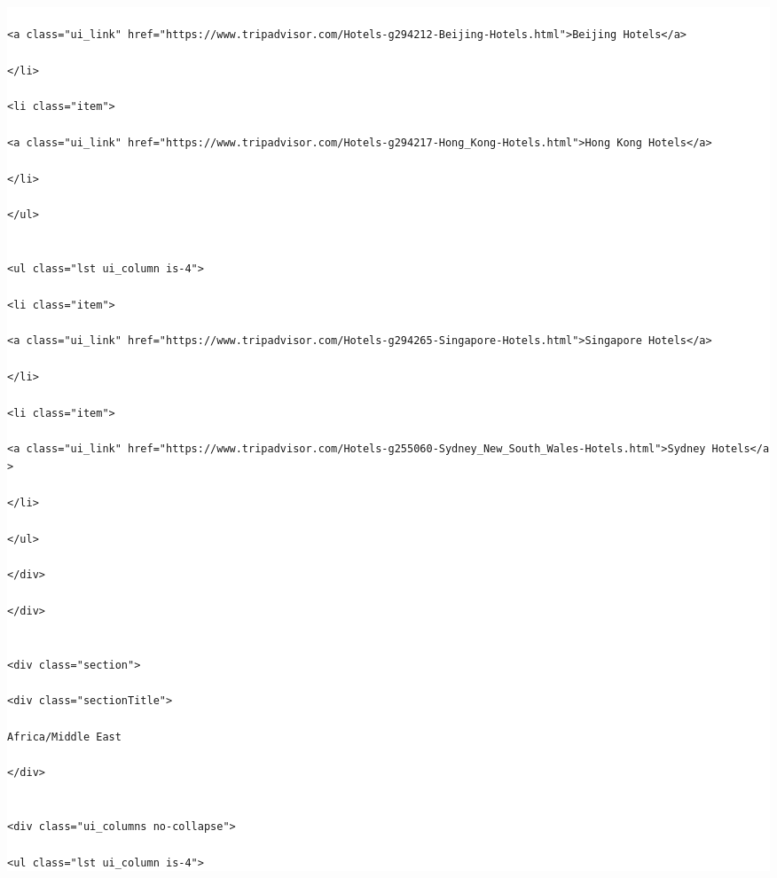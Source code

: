                                                                                                                                                                                                                     <a class="ui_link" href="https://www.tripadvisor.com/Hotels-g294212-Beijing-Hotels.html">Beijing Hotels</a>
                                                                                                                                                                                                                  </li>
                                                                                                                                                                                                                  <li class="item">
                                                                                                                                                                                                                    <a class="ui_link" href="https://www.tripadvisor.com/Hotels-g294217-Hong_Kong-Hotels.html">Hong Kong Hotels</a>
                                                                                                                                                                                                                  </li>
                                                                                                                                                                                                                </ul>
                                                                                                                                                                                                                
                                                                                                                                                                                                                <ul class="lst ui_column is-4">
                                                                                                                                                                                                                  <li class="item">
                                                                                                                                                                                                                    <a class="ui_link" href="https://www.tripadvisor.com/Hotels-g294265-Singapore-Hotels.html">Singapore Hotels</a>
                                                                                                                                                                                                                  </li>
                                                                                                                                                                                                                  <li class="item">
                                                                                                                                                                                                                    <a class="ui_link" href="https://www.tripadvisor.com/Hotels-g255060-Sydney_New_South_Wales-Hotels.html">Sydney Hotels</a>
                                                                                                                                                                                                                  </li>
                                                                                                                                                                                                                </ul>
                                                                                                                                                                                                              </div>
                                                                                                                                                                                                            </div>
                                                                                                                                                                                                            
                                                                                                                                                                                                            <div class="section">
                                                                                                                                                                                                              <div class="sectionTitle">
                                                                                                                                                                                                                Africa/Middle East
                                                                                                                                                                                                              </div>
                                                                                                                                                                                                              
                                                                                                                                                                                                              <div class="ui_columns no-collapse">
                                                                                                                                                                                                                <ul class="lst ui_column is-4">